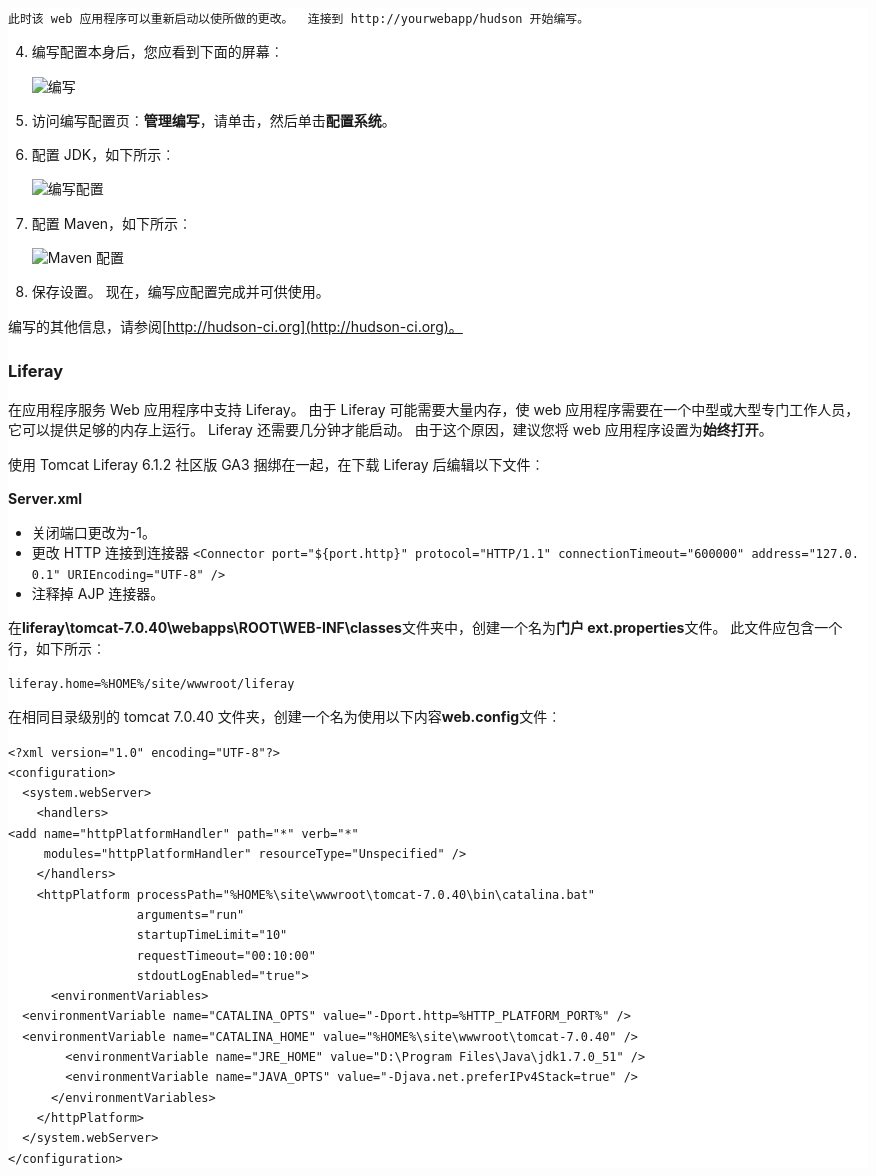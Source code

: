     此时该 web 应用程序可以重新启动以使所做的更改。  连接到 http://yourwebapp/hudson 开始编写。

4. 编写配置本身后，您应看到下面的屏幕︰

    ![编写](./media/web-sites-java-custom-upload/hudson1.png)
    
5. 访问编写配置页︰**管理编写**，请单击，然后单击**配置系统**。
6. 配置 JDK，如下所示︰

    ![编写配置](./media/web-sites-java-custom-upload/hudson2.png)

7. 配置 Maven，如下所示︰

    ![Maven 配置](./media/web-sites-java-custom-upload/maven.png)

8. 保存设置。 现在，编写应配置完成并可供使用。

编写的其他信息，请参阅[http://hudson-ci.org](http://hudson-ci.org)。

### Liferay

在应用程序服务 Web 应用程序中支持 Liferay。 由于 Liferay 可能需要大量内存，使 web 应用程序需要在一个中型或大型专门工作人员，它可以提供足够的内存上运行。 Liferay 还需要几分钟才能启动。 由于这个原因，建议您将 web 应用程序设置为**始终打开**。  

使用 Tomcat Liferay 6.1.2 社区版 GA3 捆绑在一起，在下载 Liferay 后编辑以下文件︰

**Server.xml**

- 关闭端口更改为-1。
- 更改 HTTP 连接到连接器      `<Connector port="${port.http}" protocol="HTTP/1.1" connectionTimeout="600000" address="127.0.0.1" URIEncoding="UTF-8" />`
- 注释掉 AJP 连接器。

在**liferay\tomcat-7.0.40\webapps\ROOT\WEB-INF\classes**文件夹中，创建一个名为**门户 ext.properties**文件。 此文件应包含一个行，如下所示︰

    liferay.home=%HOME%/site/wwwroot/liferay

在相同目录级别的 tomcat 7.0.40 文件夹，创建一个名为使用以下内容**web.config**文件︰

    <?xml version="1.0" encoding="UTF-8"?>
    <configuration>
      <system.webServer>
        <handlers>
    <add name="httpPlatformHandler" path="*" verb="*"
         modules="httpPlatformHandler" resourceType="Unspecified" />
        </handlers>
        <httpPlatform processPath="%HOME%\site\wwwroot\tomcat-7.0.40\bin\catalina.bat" 
                      arguments="run" 
                      startupTimeLimit="10" 
                      requestTimeout="00:10:00" 
                      stdoutLogEnabled="true">
          <environmentVariables>
      <environmentVariable name="CATALINA_OPTS" value="-Dport.http=%HTTP_PLATFORM_PORT%" />
      <environmentVariable name="CATALINA_HOME" value="%HOME%\site\wwwroot\tomcat-7.0.40" />
            <environmentVariable name="JRE_HOME" value="D:\Program Files\Java\jdk1.7.0_51" /> 
            <environmentVariable name="JAVA_OPTS" value="-Djava.net.preferIPv4Stack=true" />
          </environmentVariables>
        </httpPlatform>
      </system.webServer>
    </configuration>
